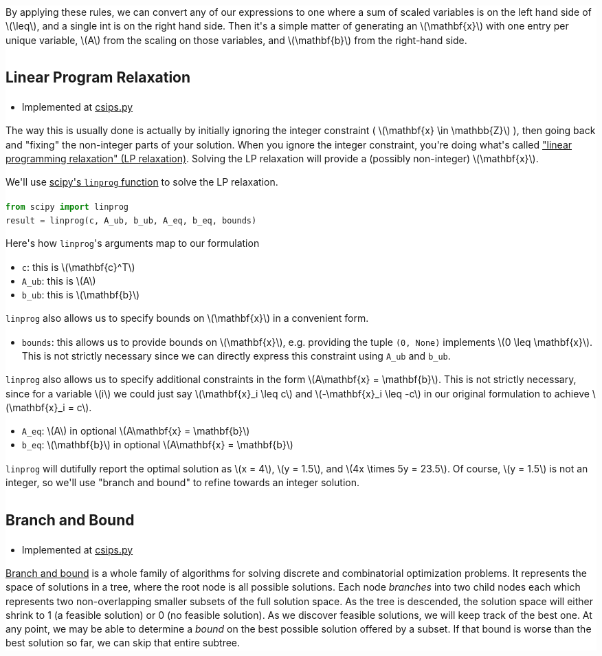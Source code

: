 By applying these rules, we can convert any of our expressions to one where a sum of scaled variables is on the left hand side of \\(\leq\\), and a single int is on the right hand side.
Then it's a simple matter of generating an \\(\mathbf{x}\\) with one entry per unique variable, \\(A\\) from the scaling on those variables, and \\(\mathbf{b}\\) from the right-hand side.

## Linear Program Relaxation

* Implemented at [csips.py](https://github.com/cwpearson/csips/blob/1f05f5377d0afa367e019a41ef1f11e4c54ad321/csips/csips.py#L304-L318)

The way this is usually done is actually by initially ignoring the integer constraint ( \\(\mathbf{x} \in \mathbb{Z}\\) ), then going back and "fixing" the non-integer parts of your solution.
When you ignore the integer constraint, you're doing what's called ["linear programming relaxation" (LP relaxation)](https://en.wikipedia.org/wiki/Linear_programming_relaxation).
Solving the LP relaxation will provide a (possibly non-integer) \\(\mathbf{x}\\).

We'll use [scipy's `linprog` function](https://docs.scipy.org/doc/scipy/reference/generated/scipy.optimize.linprog.html) to solve the LP relaxation.

```python
from scipy import linprog
result = linprog(c, A_ub, b_ub, A_eq, b_eq, bounds)
```

Here's how `linprog`'s arguments map to our formulation

* `c`: this is \\(\mathbf{c}^T\\)
* `A_ub`: this is \\(A\\)
* `b_ub`: this is \\(\mathbf{b}\\)

`linprog` also allows us to specify bounds on \\(\mathbf{x}\\) in a convenient form.

* `bounds`: this allows us to provide bounds on \\(\mathbf{x}\\), e.g. providing the tuple `(0, None)` implements \\(0 \leq \mathbf{x}\\).
This is not strictly necessary since we can directly express this constraint using `A_ub` and `b_ub`.

`linprog` also allows us to specify additional constraints in the form \\(A\mathbf{x} = \mathbf{b}\\). 
This is not strictly necessary, since for a variable \\(i\\) we could just say \\(\mathbf{x}_i \leq c\\) and \\(-\mathbf{x}_i \leq -c\\) in our original formulation to achieve \\(\mathbf{x}_i = c\\).

* `A_eq`: \\(A\\) in optional \\(A\mathbf{x} = \mathbf{b}\\)
* `b_eq`: \\(\mathbf{b}\\) in optional \\(A\mathbf{x} = \mathbf{b}\\)

`linprog` will dutifully report the optimal solution as \\(x = 4\\), \\(y = 1.5\\), and \\(4x \times 5y = 23.5\\).
Of course, \\(y = 1.5\\) is not an integer, so we'll use "branch and bound" to refine towards an integer solution.

## Branch and Bound

* Implemented at [csips.py](https://github.com/cwpearson/csips/blob/1f05f5377d0afa367e019a41ef1f11e4c54ad321/csips/csips.py#L325-L389)

[Branch and bound](https://en.wikipedia.org/wiki/Branch_and_bound) is a whole family of algorithms for solving discrete and combinatorial optimization problems.
It represents the space of solutions in a tree, where the root node is all possible solutions.
Each node *branches* into two child nodes each which represents two non-overlapping smaller subsets of the full solution space.
As the tree is descended, the solution space will either shrink to 1 (a feasible solution) or 0 (no feasible solution).
As we discover feasible solutions, we will keep track of the best one.
At any point, we may be able to determine a *bound* on the best possible solution offered by a subset.
If that bound is worse than the best solution so far, we can skip that entire subtree.
